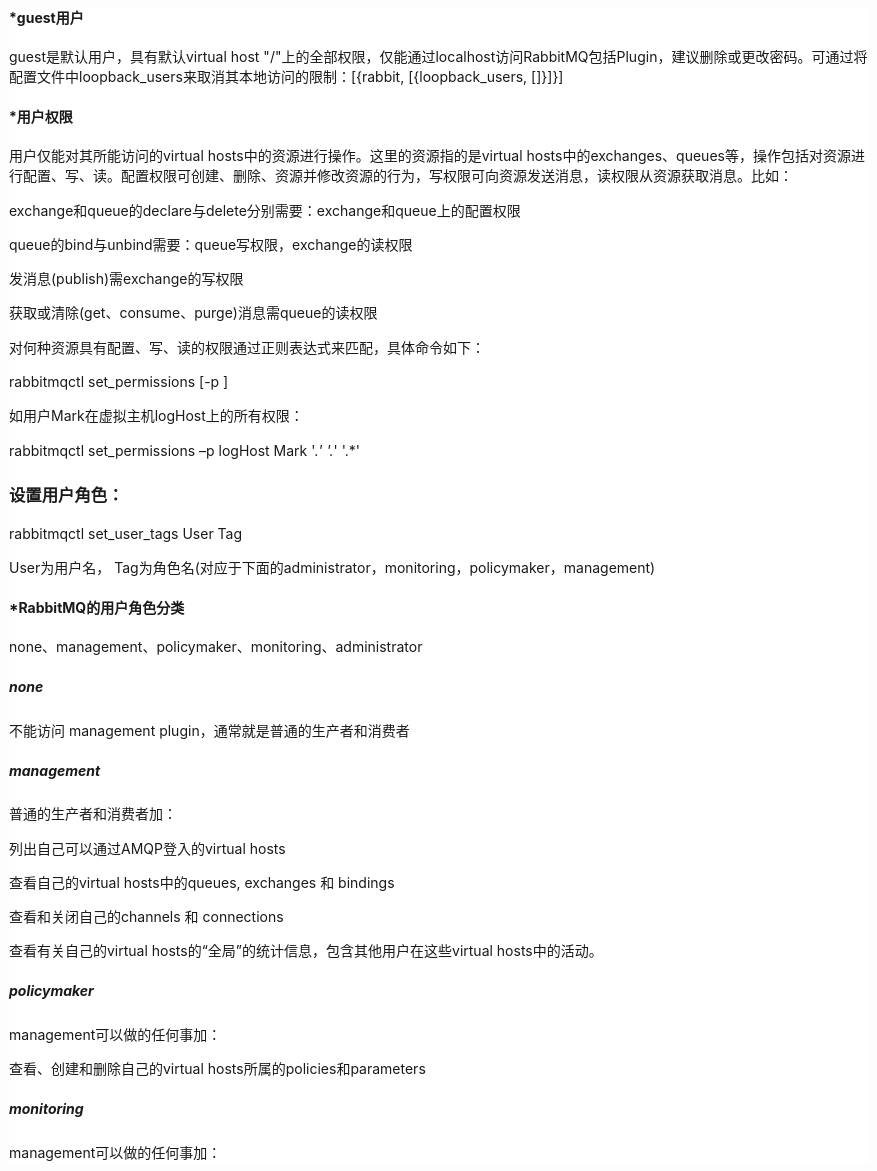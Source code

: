 ####  *guest用户 

guest是默认用户，具有默认virtual host "/"上的全部权限，仅能通过localhost访问RabbitMQ包括Plugin，建议删除或更改密码。可通过将配置文件中loopback_users来取消其本地访问的限制：[{rabbit, [{loopback_users, []}]}]

####  *用户权限 

用户仅能对其所能访问的virtual hosts中的资源进行操作。这里的资源指的是virtual hosts中的exchanges、queues等，操作包括对资源进行配置、写、读。配置权限可创建、删除、资源并修改资源的行为，写权限可向资源发送消息，读权限从资源获取消息。比如：

exchange和queue的declare与delete分别需要：exchange和queue上的配置权限

queue的bind与unbind需要：queue写权限，exchange的读权限

发消息(publish)需exchange的写权限

获取或清除(get、consume、purge)消息需queue的读权限

对何种资源具有配置、写、读的权限通过正则表达式来匹配，具体命令如下：

rabbitmqctl set_permissions [-p <vhostpath>] <user> <conf> <write> <read>

如用户Mark在虚拟主机logHost上的所有权限： 

rabbitmqctl set_permissions –p logHost Mark  '.*' '.*'  '.*' 

###  设置用户角色： 

rabbitmqctl  set_user_tags  User  Tag

User为用户名， Tag为角色名(对应于下面的administrator，monitoring，policymaker，management)

####  *RabbitMQ的用户角色分类 

none、management、policymaker、monitoring、administrator

##### none

不能访问 management plugin，通常就是普通的生产者和消费者

##### management

普通的生产者和消费者加：

列出自己可以通过AMQP登入的virtual hosts  

查看自己的virtual hosts中的queues, exchanges 和 bindings

查看和关闭自己的channels 和 connections

查看有关自己的virtual hosts的“全局”的统计信息，包含其他用户在这些virtual hosts中的活动。

##### policymaker 

management可以做的任何事加：

查看、创建和删除自己的virtual hosts所属的policies和parameters

##### monitoring  

management可以做的任何事加：

